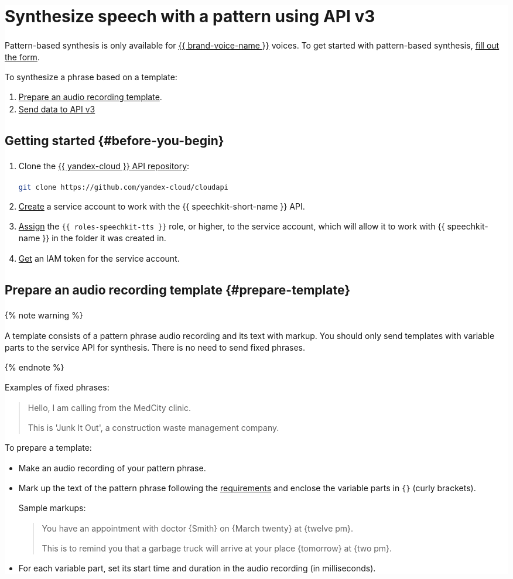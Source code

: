 # Synthesize speech with a pattern using API v3

Pattern-based synthesis is only available for [{{ brand-voice-name }}](../brand-voice/index.md) voices. To get started with pattern-based synthesis, [fill out the form](#contact-form).

To synthesize a phrase based on a template:

1. [Prepare an audio recording template](#prepare-template).
1. [Send data to API v3](#send-to-api)

## Getting started {#before-you-begin}

1. Clone the [{{ yandex-cloud }} API repository](https://github.com/yandex-cloud/cloudapi):

   ```bash
   git clone https://github.com/yandex-cloud/cloudapi
   ```

1. [Create](../../../iam/operations/sa/create.md) a service account to work with the {{ speechkit-short-name }} API.
1. [Assign](../../../iam/operations/sa/assign-role-for-sa.md) the `{{ roles-speechkit-tts }}` role, or higher, to the service account, which will allow it to work with {{ speechkit-name }} in the folder it was created in.
1. [Get](../../../iam/operations/iam-token/create-for-sa.md) an IAM token for the service account.

## Prepare an audio recording template {#prepare-template}

{% note warning %}

A template consists of a pattern phrase audio recording and its text with markup. You should only send templates with variable parts to the service API for synthesis. There is no need to send fixed phrases.

{% endnote %}

Examples of fixed phrases: 
> Hello, I am calling from the MedCity clinic.
>
> This is 'Junk It Out', a construction waste management company.
>

To prepare a template:

* Make an audio recording of your pattern phrase.
* Mark up the text of the pattern phrase following the [requirements](../templates.md#requirements) and enclose the variable parts in `{}` (curly brackets).

   Sample markups:
   > You have an appointment with doctor {Smith} on {March twenty} at {twelve pm}.
   >
   > This is to remind you that a garbage truck will arrive at your place {tomorrow} at {two pm}.
   >

* For each variable part, set its start time and duration in the audio recording (in milliseconds).
